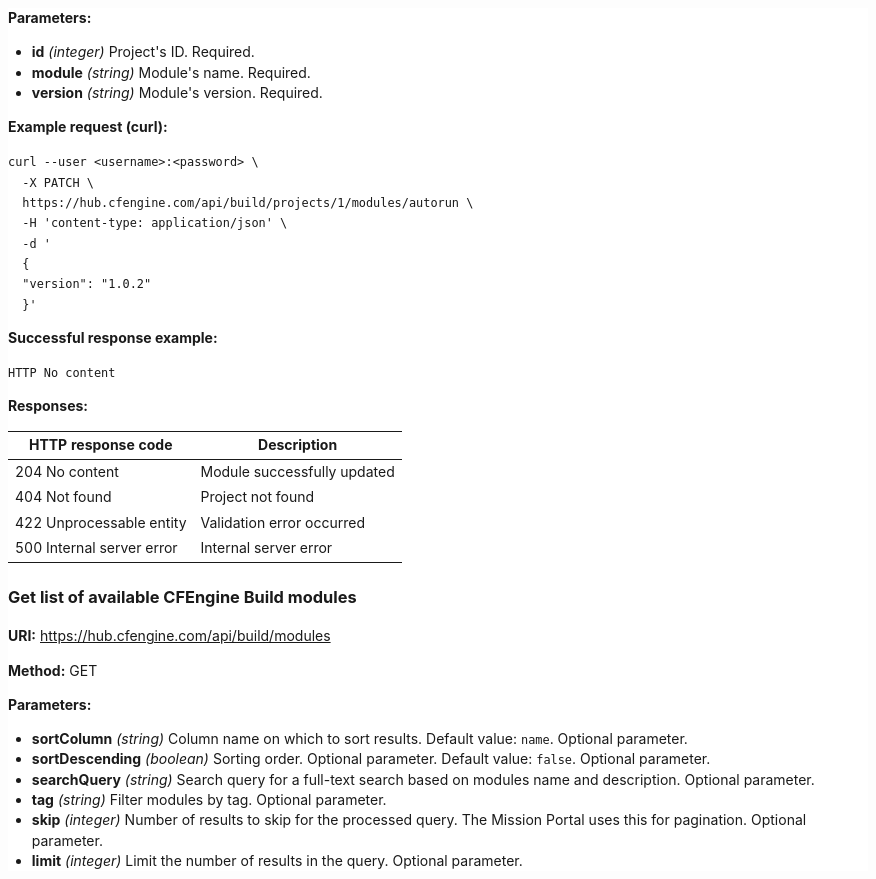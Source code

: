 **Parameters:**

* **id** *(integer)*
  Project's ID. Required.
* **module** *(string)*
  Module's name. Required.
* **version** *(string)*
  Module's version. Required.

**Example request (curl):**

```console
curl --user <username>:<password> \
  -X PATCH \
  https://hub.cfengine.com/api/build/projects/1/modules/autorun \
  -H 'content-type: application/json' \
  -d '
  {
  "version": "1.0.2"
  }'
```

**Successful response example:**

```
HTTP No content
```

**Responses:**

| HTTP response code | Description |
|--------|-------------|
| 204 No content | Module successfully updated |
| 404 Not found | Project not found |
| 422 Unprocessable entity | Validation error occurred |
| 500 Internal server error | Internal server error |

### Get list of available CFEngine Build modules

**URI:** https://hub.cfengine.com/api/build/modules

**Method:** GET

**Parameters:**

* **sortColumn** *(string)*
  Column name on which to sort results. Default value: `name`. Optional parameter.
* **sortDescending** *(boolean)*
  Sorting order. Optional parameter. Default value: `false`. Optional parameter.
* **searchQuery** *(string)*
  Search query for a full-text search based on modules name and description. Optional parameter.
* **tag** *(string)*
  Filter modules by tag. Optional parameter.
* **skip** *(integer)*
  Number of results to skip for the processed query. The Mission Portal uses this for pagination. Optional parameter.
* **limit**  *(integer)*
  Limit the number of results in the query. Optional parameter.
